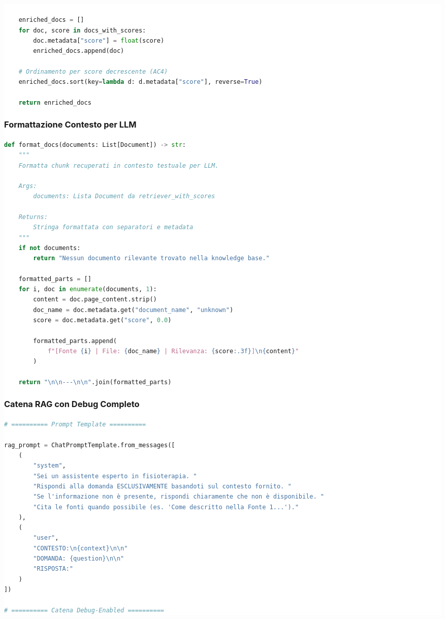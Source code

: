 ```python
    
    enriched_docs = []
    for doc, score in docs_with_scores:
        doc.metadata["score"] = float(score)
        enriched_docs.append(doc)
    
    # Ordinamento per score decrescente (AC4)
    enriched_docs.sort(key=lambda d: d.metadata["score"], reverse=True)
    
    return enriched_docs
```

### Formattazione Contesto per LLM

```python
def format_docs(documents: List[Document]) -> str:
    """
    Formatta chunk recuperati in contesto testuale per LLM.
    
    Args:
        documents: Lista Document da retriever_with_scores
        
    Returns:
        Stringa formattata con separatori e metadata
    """
    if not documents:
        return "Nessun documento rilevante trovato nella knowledge base."
    
    formatted_parts = []
    for i, doc in enumerate(documents, 1):
        content = doc.page_content.strip()
        doc_name = doc.metadata.get("document_name", "unknown")
        score = doc.metadata.get("score", 0.0)
        
        formatted_parts.append(
            f"[Fonte {i} | File: {doc_name} | Rilevanza: {score:.3f}]\n{content}"
        )
    
    return "\n\n---\n\n".join(formatted_parts)
```

### Catena RAG con Debug Completo

```python
# ========== Prompt Template ==========

rag_prompt = ChatPromptTemplate.from_messages([
    (
        "system",
        "Sei un assistente esperto in fisioterapia. "
        "Rispondi alla domanda ESCLUSIVAMENTE basandoti sul contesto fornito. "
        "Se l'informazione non è presente, rispondi chiaramente che non è disponibile. "
        "Cita le fonti quando possibile (es. 'Come descritto nella Fonte 1...')."
    ),
    (
        "user",
        "CONTESTO:\n{context}\n\n"
        "DOMANDA: {question}\n\n"
        "RISPOSTA:"
    )
])

# ========== Catena Debug-Enabled ==========

```
